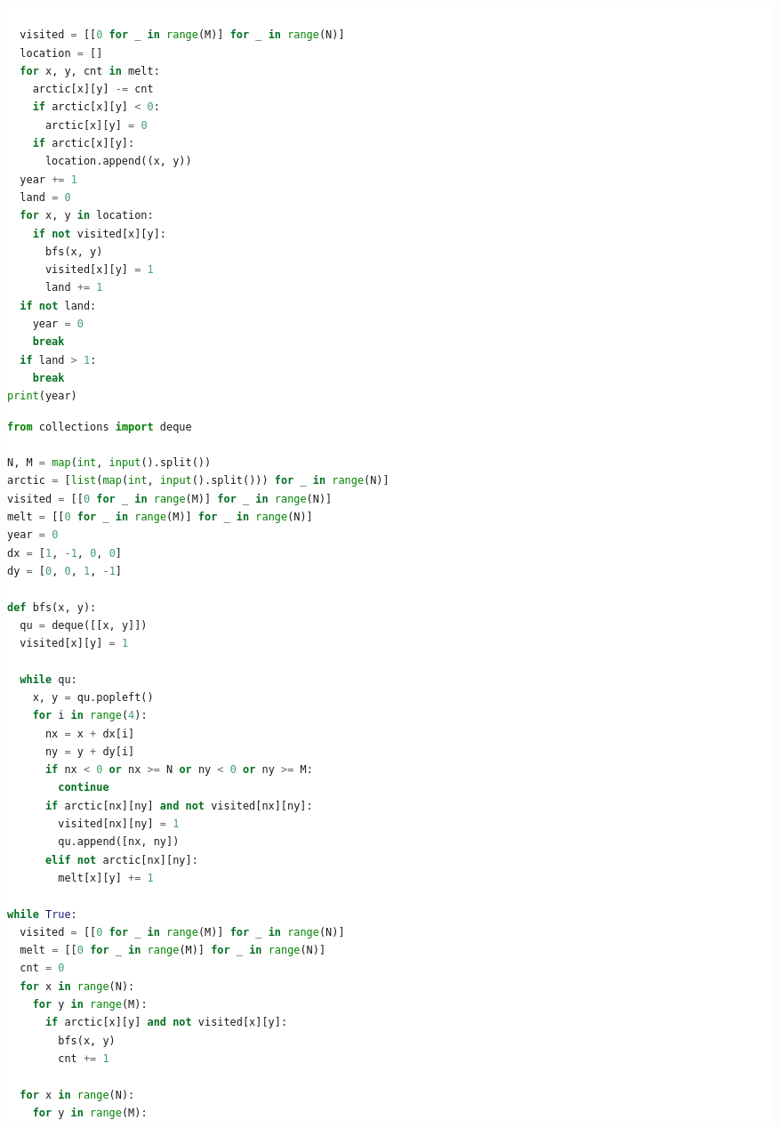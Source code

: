 ```python

  visited = [[0 for _ in range(M)] for _ in range(N)]
  location = []
  for x, y, cnt in melt:
    arctic[x][y] -= cnt
    if arctic[x][y] < 0:
      arctic[x][y] = 0
    if arctic[x][y]:
      location.append((x, y))
  year += 1
  land = 0
  for x, y in location:
    if not visited[x][y]:
      bfs(x, y)
      visited[x][y] = 1
      land += 1
  if not land:
    year = 0
    break
  if land > 1:
    break
print(year)
```
```python
from collections import deque

N, M = map(int, input().split())
arctic = [list(map(int, input().split())) for _ in range(N)]
visited = [[0 for _ in range(M)] for _ in range(N)]
melt = [[0 for _ in range(M)] for _ in range(N)]
year = 0
dx = [1, -1, 0, 0]
dy = [0, 0, 1, -1]

def bfs(x, y):
  qu = deque([[x, y]])
  visited[x][y] = 1

  while qu:
    x, y = qu.popleft()
    for i in range(4):
      nx = x + dx[i]
      ny = y + dy[i]
      if nx < 0 or nx >= N or ny < 0 or ny >= M:
        continue
      if arctic[nx][ny] and not visited[nx][ny]:
        visited[nx][ny] = 1
        qu.append([nx, ny])
      elif not arctic[nx][ny]:
        melt[x][y] += 1

while True:
  visited = [[0 for _ in range(M)] for _ in range(N)]
  melt = [[0 for _ in range(M)] for _ in range(N)]
  cnt = 0
  for x in range(N):
    for y in range(M):
      if arctic[x][y] and not visited[x][y]:
        bfs(x, y)
        cnt += 1

  for x in range(N):
    for y in range(M):
```
